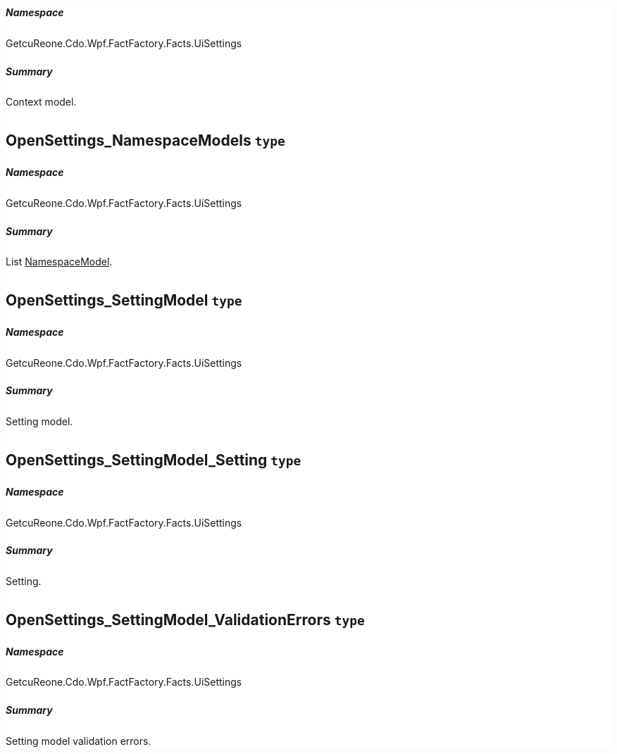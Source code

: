 ##### Namespace

GetcuReone.Cdo.Wpf.FactFactory.Facts.UiSettings

##### Summary

Context model.

<a name='T-GetcuReone-Cdo-Wpf-FactFactory-Facts-UiSettings-OpenSettings_NamespaceModels'></a>
## OpenSettings_NamespaceModels `type`

##### Namespace

GetcuReone.Cdo.Wpf.FactFactory.Facts.UiSettings

##### Summary

List [NamespaceModel](#T-GetcuReone-Cdo-Wpf-UiSettings-Models-NamespaceModel 'GetcuReone.Cdo.Wpf.UiSettings.Models.NamespaceModel').

<a name='T-GetcuReone-Cdo-Wpf-FactFactory-Facts-UiSettings-OpenSettings_SettingModel'></a>
## OpenSettings_SettingModel `type`

##### Namespace

GetcuReone.Cdo.Wpf.FactFactory.Facts.UiSettings

##### Summary

Setting model.

<a name='T-GetcuReone-Cdo-Wpf-FactFactory-Facts-UiSettings-OpenSettings_SettingModel_Setting'></a>
## OpenSettings_SettingModel_Setting `type`

##### Namespace

GetcuReone.Cdo.Wpf.FactFactory.Facts.UiSettings

##### Summary

Setting.

<a name='T-GetcuReone-Cdo-Wpf-FactFactory-Facts-UiSettings-OpenSettings_SettingModel_ValidationErrors'></a>
## OpenSettings_SettingModel_ValidationErrors `type`

##### Namespace

GetcuReone.Cdo.Wpf.FactFactory.Facts.UiSettings

##### Summary

Setting model validation errors.
